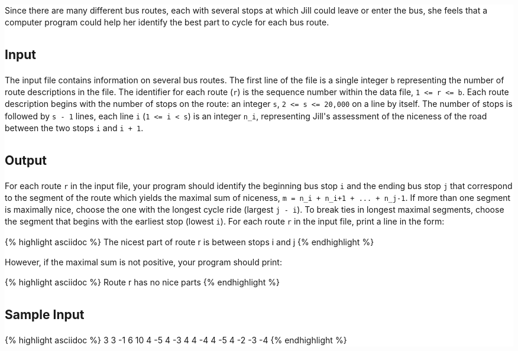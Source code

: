 Since there are many different bus routes, each with several stops at
which Jill could leave or enter the bus, she feels that a computer
program could help her identify the best part to cycle for each bus
route.

## Input

The input file contains information on several bus routes.
The first line of the file is a single integer `b` representing the
number of route descriptions in the file.
The identifier for each route (`r`) is the sequence number within the
data file, `1 <= r <= b`.
Each route description begins with the number of stops on the route: an
integer `s`, `2 <= s <= 20,000` on a line by itself.
The number of stops is followed by `s - 1` lines, each line `i` (`1 <= i
< s`) is an integer `n_i`, representing Jill's assessment of the
niceness of the road between the two stops `i` and `i + 1`.

## Output

For each route `r` in the input file, your program should identify the
beginning bus stop `i` and the ending bus stop `j` that correspond to the
segment of the route which yields the maximal sum of niceness, `m =
n_i + n_i+1 + ... + n_j-1`.
If more than one segment is maximally nice, choose the one with the
longest cycle ride (largest `j - i`). To break ties in longest maximal
segments, choose the segment that begins with the earliest stop
(lowest `i`).
For each route `r` in the input file, print a line in the form:

{% highlight asciidoc %}
The nicest part of route r is between stops i and j
{% endhighlight %}

However, if the maximal sum is not positive, your program should print:

{% highlight asciidoc %}
Route r has no nice parts
{% endhighlight %}

## Sample Input

{% highlight asciidoc %}
3
3
  -1
   6
10
   4
  -5
   4
  -3
   4
   4
  -4
   4
  -5
4
  -2
  -3
  -4
{% endhighlight %}
